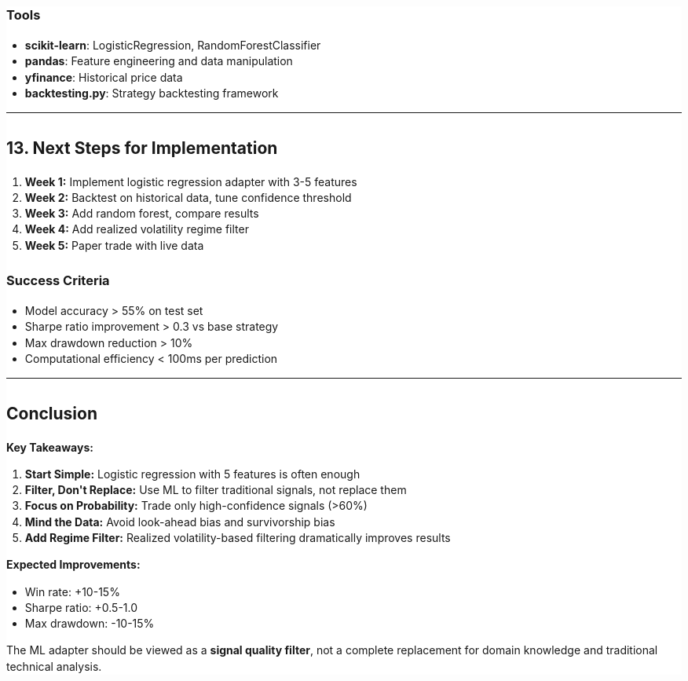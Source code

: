 ### Tools
- **scikit-learn**: LogisticRegression, RandomForestClassifier
- **pandas**: Feature engineering and data manipulation
- **yfinance**: Historical price data
- **backtesting.py**: Strategy backtesting framework

---

## 13. Next Steps for Implementation

1. **Week 1:** Implement logistic regression adapter with 3-5 features
2. **Week 2:** Backtest on historical data, tune confidence threshold
3. **Week 3:** Add random forest, compare results
4. **Week 4:** Add realized volatility regime filter
5. **Week 5:** Paper trade with live data

### Success Criteria
- Model accuracy > 55% on test set
- Sharpe ratio improvement > 0.3 vs base strategy
- Max drawdown reduction > 10%
- Computational efficiency < 100ms per prediction

---

## Conclusion

**Key Takeaways:**

1. **Start Simple:** Logistic regression with 5 features is often enough
2. **Filter, Don't Replace:** Use ML to filter traditional signals, not replace them
3. **Focus on Probability:** Trade only high-confidence signals (>60%)
4. **Mind the Data:** Avoid look-ahead bias and survivorship bias
5. **Add Regime Filter:** Realized volatility-based filtering dramatically improves results

**Expected Improvements:**
- Win rate: +10-15%
- Sharpe ratio: +0.5-1.0
- Max drawdown: -10-15%

The ML adapter should be viewed as a **signal quality filter**, not a complete replacement for domain knowledge and traditional technical analysis.
